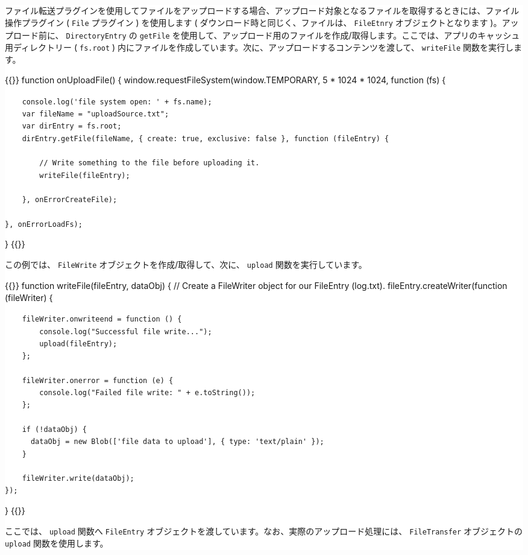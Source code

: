 ファイル転送プラグインを使用してファイルをアップロードする場合、アップロード対象となるファイルを取得するときには、ファイル操作プラグイン
( `File` プラグイン ) を使用します (
ダウンロード時と同じく、ファイルは、 `FileEtnry` オブジェクトとなります
)。アップロード前に、 `DirectoryEntry` の `getFile`
を使用して、アップロード用のファイルを作成/取得します。ここでは、アプリのキャッシュ用ディレクトリー
( `fs.root` )
内にファイルを作成しています。次に、アップロードするコンテンツを渡して、 `writeFile`
関数を実行します。

{{<highlight javascript>}}
function onUploadFile() {
    window.requestFileSystem(window.TEMPORARY, 5 * 1024 * 1024, function (fs) {

        console.log('file system open: ' + fs.name);
        var fileName = "uploadSource.txt";
        var dirEntry = fs.root;
        dirEntry.getFile(fileName, { create: true, exclusive: false }, function (fileEntry) {

            // Write something to the file before uploading it.
            writeFile(fileEntry);

        }, onErrorCreateFile);

    }, onErrorLoadFs);
}
{{</highlight>}}

この例では、 `FileWrite` オブジェクトを作成/取得して、次に、 `upload`
関数を実行しています。

{{<highlight javascript>}}
function writeFile(fileEntry, dataObj) {
    // Create a FileWriter object for our FileEntry (log.txt).
    fileEntry.createWriter(function (fileWriter) {

        fileWriter.onwriteend = function () {
            console.log("Successful file write...");
            upload(fileEntry);
        };

        fileWriter.onerror = function (e) {
            console.log("Failed file write: " + e.toString());
        };

        if (!dataObj) {
          dataObj = new Blob(['file data to upload'], { type: 'text/plain' });
        }

        fileWriter.write(dataObj);
    });
}
{{</highlight>}}

ここでは、 `upload` 関数へ `FileEntry`
オブジェクトを渡しています。なお、実際のアップロード処理には、 `FileTransfer`
オブジェクトの `upload` 関数を使用します。

